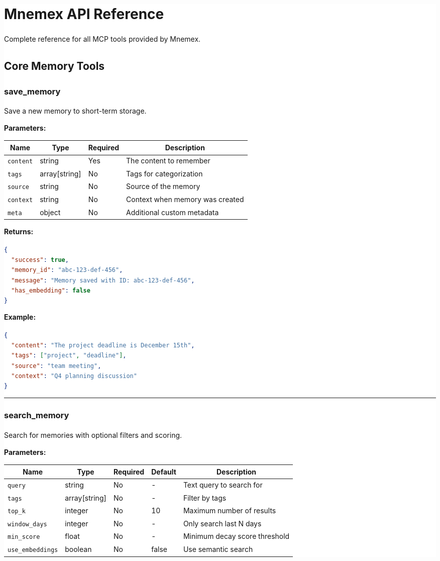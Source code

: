 # Mnemex API Reference

Complete reference for all MCP tools provided by Mnemex.

## Core Memory Tools

### save_memory

Save a new memory to short-term storage.

**Parameters:**

| Name | Type | Required | Description |
|------|------|----------|-------------|
| `content` | string | Yes | The content to remember |
| `tags` | array[string] | No | Tags for categorization |
| `source` | string | No | Source of the memory |
| `context` | string | No | Context when memory was created |
| `meta` | object | No | Additional custom metadata |

**Returns:**

```json
{
  "success": true,
  "memory_id": "abc-123-def-456",
  "message": "Memory saved with ID: abc-123-def-456",
  "has_embedding": false
}
```

**Example:**

```json
{
  "content": "The project deadline is December 15th",
  "tags": ["project", "deadline"],
  "source": "team meeting",
  "context": "Q4 planning discussion"
}
```

---

### search_memory

Search for memories with optional filters and scoring.

**Parameters:**

| Name | Type | Required | Default | Description |
|------|------|----------|---------|-------------|
| `query` | string | No | - | Text query to search for |
| `tags` | array[string] | No | - | Filter by tags |
| `top_k` | integer | No | 10 | Maximum number of results |
| `window_days` | integer | No | - | Only search last N days |
| `min_score` | float | No | - | Minimum decay score threshold |
| `use_embeddings` | boolean | No | false | Use semantic search |
